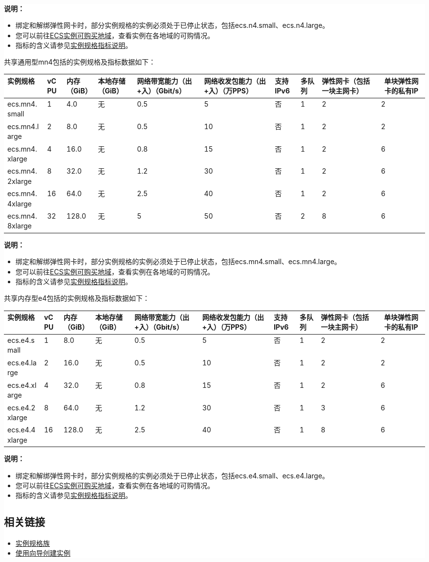 **说明：**

-   绑定和解绑弹性网卡时，部分实例规格的实例必须处于已停止状态，包括ecs.n4.small、ecs.n4.large。
-   您可以前往[ECS实例可购买地域](https://ecs-buy.aliyun.com/instanceTypes/#/instanceTypeByRegion)，查看实例在各地域的可购情况。
-   指标的含义请参见[实例规格指标说明](/cn.zh-CN/实例/实例规格族.md)。

共享通用型mn4包括的实例规格及指标数据如下：

|实例规格|vCPU|内存（GiB）|本地存储（GiB）|网络带宽能力（出+入）（Gbit/s）|网络收发包能力（出+入）（万PPS）|支持IPv6|多队列|弹性网卡（包括一块主网卡）|单块弹性网卡的私有IP|
|:---|:---|:------|:--------|:------------------|:-----------------|:-----|:--|:------------|-----------|
|ecs.mn4.small|1|4.0|无|0.5|5|否|1|2|2|
|ecs.mn4.large|2|8.0|无|0.5|10|否|1|2|2|
|ecs.mn4.xlarge|4|16.0|无|0.8|15|否|1|2|6|
|ecs.mn4.2xlarge|8|32.0|无|1.2|30|否|1|2|6|
|ecs.mn4.4xlarge|16|64.0|无|2.5|40|否|1|2|6|
|ecs.mn4.8xlarge|32|128.0|无|5|50|否|2|8|6|

**说明：**

-   绑定和解绑弹性网卡时，部分实例规格的实例必须处于已停止状态，包括ecs.mn4.small、ecs.mn4.large。
-   您可以前往[ECS实例可购买地域](https://ecs-buy.aliyun.com/instanceTypes/#/instanceTypeByRegion)，查看实例在各地域的可购情况。
-   指标的含义请参见[实例规格指标说明](/cn.zh-CN/实例/实例规格族.md)。

共享内存型e4包括的实例规格及指标数据如下：

|实例规格|vCPU|内存（GiB）|本地存储（GiB）|网络带宽能力（出+入）（Gbit/s）|网络收发包能力（出+入）（万PPS）|支持IPv6|多队列|弹性网卡（包括一块主网卡）|单块弹性网卡的私有IP|
|:---|:---|:------|:--------|:------------------|:-----------------|:-----|:--|:------------|-----------|
|ecs.e4.small|1|8.0|无|0.5|5|否|1|2|2|
|ecs.e4.large|2|16.0|无|0.5|10|否|1|2|2|
|ecs.e4.xlarge|4|32.0|无|0.8|15|否|1|2|6|
|ecs.e4.2xlarge|8|64.0|无|1.2|30|否|1|3|6|
|ecs.e4.4xlarge|16|128.0|无|2.5|40|否|1|8|6|

**说明：**

-   绑定和解绑弹性网卡时，部分实例规格的实例必须处于已停止状态，包括ecs.e4.small、ecs.e4.large。
-   您可以前往[ECS实例可购买地域](https://ecs-buy.aliyun.com/instanceTypes/#/instanceTypeByRegion)，查看实例在各地域的可购情况。
-   指标的含义请参见[实例规格指标说明](/cn.zh-CN/实例/实例规格族.md)。

## 相关链接

-   [实例规格族](/cn.zh-CN/实例/实例规格族.md)
-   [使用向导创建实例](/cn.zh-CN/实例/创建实例/使用向导创建实例.md)

